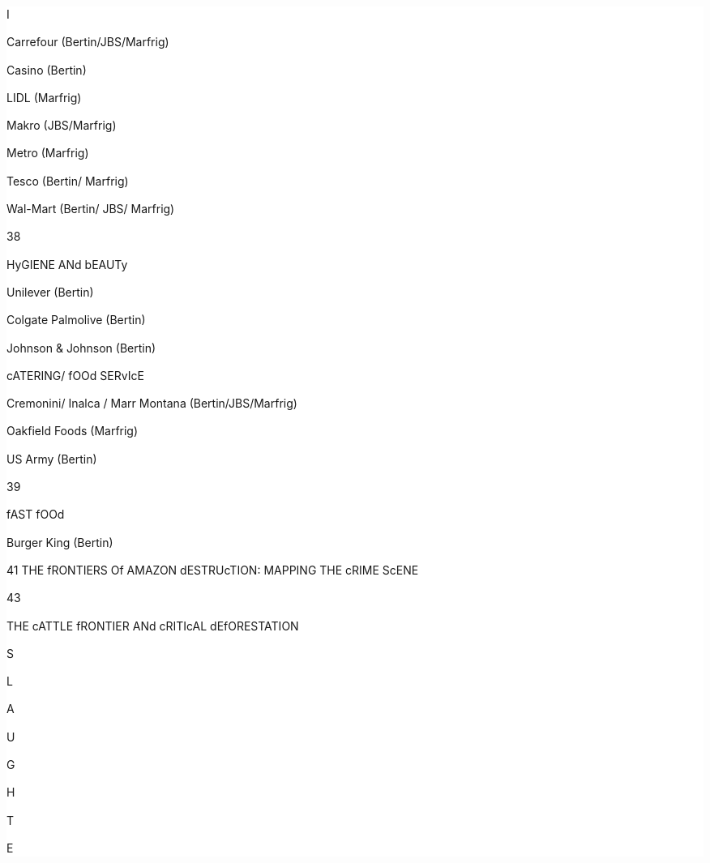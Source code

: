 I

Carrefour (Bertin/JBS/Marfrig)

Casino (Bertin)

LIDL (Marfrig)

Makro (JBS/Marfrig)

Metro (Marfrig)

Tesco (Bertin/ Marfrig)

Wal-Mart (Bertin/ JBS/ Marfrig)

38

HyGIENE ANd bEAUTy

Unilever (Bertin)

Colgate Palmolive (Bertin)

Johnson & Johnson (Bertin)

cATERING/ fOOd SERvIcE

Cremonini/ Inalca / Marr
Montana (Bertin/JBS/Marfrig)

Oakfield Foods (Marfrig)

US Army (Bertin)

39

fAST fOOd

Burger King (Bertin)

41  THE fRONTIERS Of AMAZON
dESTRUcTION: MAPPING THE
cRIME ScENE

43

THE cATTLE fRONTIER ANd
cRITIcAL dEfORESTATION

S

L

A

U

G

H

T

E
